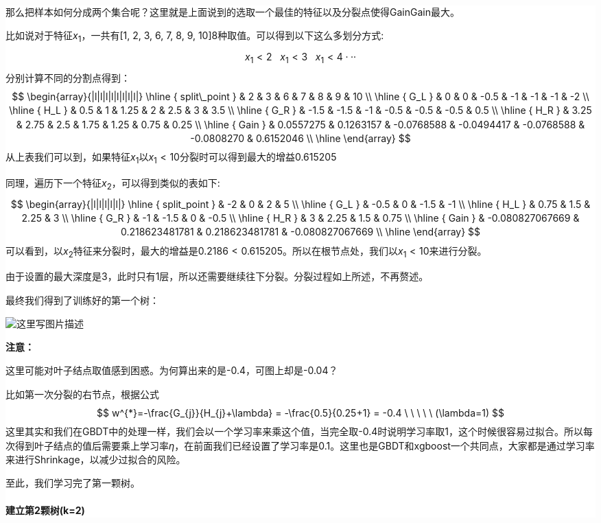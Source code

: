 那么把样本如何分成两个集合呢？这里就是上面说到的选取一个最佳的特征以及分裂点使得GainGain最大。

比如说对于特征$x_1$，一共有[1, 2, 3, 6, 7, 8, 9, 10]8种取值。可以得到以下这么多划分方式:
$$
x_1 < 2 \ \ \ x_1<3 \ \ \ x_1<4 ···
$$
分别计算不同的分割点得到：
$$
\begin{array}{|l|l|l|l|l|l|l|l|}
\hline  { split\_point } & 2 & 3 & 6 & 7 & 8 & 9 & 10 \\
\hline  { G_L } & 0 & 0 & -0.5 & -1 & -1 & -1 & -2 \\
\hline  { H_L } & 0.5 & 1 & 1.25 & 2 & 2.5 & 3 & 3.5 \\
\hline  { G_R } & -1.5 & -1.5 & -1 & -0.5 & -0.5 & -0.5 & 0.5 \\
\hline  { H_R } & 3.25 & 2.75 & 2.5 & 1.75 & 1.25 & 0.75 & 0.25 \\
\hline  { Gain } & 0.0557275 & 0.1263157 & -0.0768588 & -0.0494417 & -0.0768588 & -0.0808270 & 0.6152046 \\
\hline
\end{array}
$$
从上表我们可以到，如果特征$x_1$以$x_1<10$分裂时可以得到最大的增益$0.615205$

同理，遍历下一个特征$x_2$，可以得到类似的表如下:
$$
\begin{array}{|l|l|l|l|l|}
\hline  { split_point } & -2 & 0 & 2 & 5 \\
\hline  { G_L } & -0.5 & 0 & -1.5 & -1 \\
\hline  { H_L } & 0.75 & 1.5 & 2.25 & 3 \\
\hline  { G_R } & -1 & -1.5 & 0 & -0.5 \\
\hline  { H_R } & 3 & 2.25 & 1.5 & 0.75 \\
\hline  { Gain } & -0.080827067669 & 0.218623481781 & 0.218623481781 & -0.080827067669 \\
\hline
\end{array}
$$
可以看到，以$x_2$特征来分裂时，最大的增益是$0.2186<0.615205$。所以在根节点处，我们以$x_1<10$来进行分裂。

由于设置的最大深度是3，此时只有1层，所以还需要继续往下分裂。分裂过程如上所述，不再赘述。

最终我们得到了训练好的第一个树：

![这里写图片描述](https://markdown-1258220306.cos.ap-shenzhen-fsi.myqcloud.com/img/xgboost1png)

**注意：**

这里可能对叶子结点取值感到困惑。为何算出来的是-0.4，可图上却是-0.04？

比如第一次分裂的右节点，根据公式
$$
w^{*}=-\frac{G_{j}}{H_{j}+\lambda} = -\frac{0.5}{0.25+1} = -0.4  \ \ \ \ \ (\lambda=1)
$$
这里其实和我们在GBDT中的处理一样，我们会以一个学习率来乘这个值，当完全取-0.4时说明学习率取1，这个时候很容易过拟合。所以每次得到叶子结点的值后需要乘上学习率$\eta$，在前面我们已经设置了学习率是0.1。这里也是GBDT和xgboost一个共同点，大家都是通过学习率来进行Shrinkage，以减少过拟合的风险。

至此，我们学习完了第一颗树。

#### 建立第2颗树(k=2)
